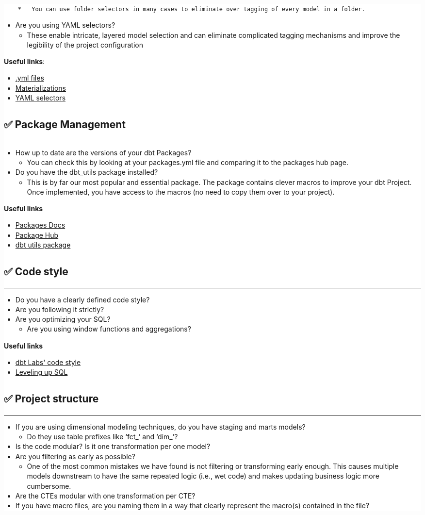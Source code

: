         *   You can use folder selectors in many cases to eliminate over tagging of every model in a folder.
*   Are you using YAML selectors?
    *   These enable intricate, layered model selection and can eliminate complicated tagging mechanisms and improve the legibility of the project configuration

**Useful links**:

*   [.yml files](/docs/building-a-dbt-project/testing-and-documentation/schemayml-files/#usage)
*   [Materializations](/docs/building-a-dbt-project/building-models/materializations/#configuring-materializations)
*   [YAML selectors](/reference/node-selection/yaml-selectors/)

## ✅ Package Management
--------------------------------------------------------------------------------------------------------------------------------------------------------

*   How up to date are the versions of your dbt Packages?
    *   You can check this by looking at your packages.yml file and comparing it to the packages hub page.
*   Do you have the dbt\_utils package installed?
    *   This is by far our most popular and essential package. The package contains clever macros to improve your dbt Project. Once implemented, you have access to the macros (no need to copy them over to your project).

**Useful links**

*   [Packages Docs](/docs/building-a-dbt-project/package-management/)
*   [Package Hub](https://hub.getdbt.com/)
*   [dbt utils package](https://github.com/dbt-labs/dbt-utils)

## ✅ Code style
----------------------------------------------------------------------------------------------------------------------------------------

*   Do you have a clearly defined code style?
*   Are you following it strictly?
*   Are you optimizing your SQL?
    *   Are you using window functions and aggregations?

**Useful links**

*   [dbt Labs' code style](https://github.com/dbt-labs/corp/blob/master/dbt_style_guide.md)
*   [Leveling up SQL](https://blog.getdbt.com/one-analysts-guide-for-going-from-good-to-great/)

## ✅ Project structure
------------------------------------------------------------------------------------------------------------------------------------------------------

*   If you are using dimensional modeling techniques, do you have staging and marts models?
    *   Do they use table prefixes like ‘fct\_’ and ‘dim\_’?
*   Is the code modular? Is it one transformation per one model?
*   Are you filtering as early as possible?
    *   One of the most common mistakes we have found is not filtering or transforming early enough. This causes multiple models downstream to have the same repeated logic (i.e., wet code) and makes updating business logic more cumbersome.
*   Are the <Term id="cte">CTEs</Term> modular with one transformation per CTE?
*   If you have macro files, are you naming them in a way that clearly represent the macro(s) contained in the file?
